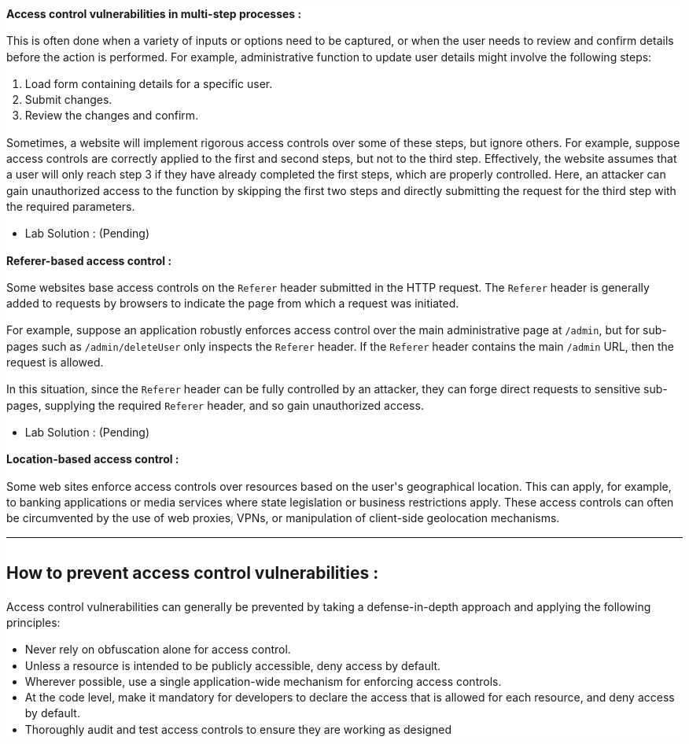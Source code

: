 **Access control vulnerabilities in multi-step processes :**

This is often done when a variety of inputs or options need to be captured, or when the user needs to review and confirm details before the action is performed. For example, administrative function to update user details might involve the following steps:

1. Load form containing details for a specific user.
2. Submit changes.
3. Review the changes and confirm.

Sometimes, a website will implement rigorous access controls over some of these steps, but ignore others. For example, suppose access controls are correctly applied to the first and second steps, but not to the third step. Effectively, the website assumes that a user will only reach step 3 if they have already completed the first steps, which are properly controlled. Here, an attacker can gain unauthorized access to the function by skipping the first two steps and directly submitting the request for the third step with the required parameters.

- Lab Solution : (Pending)

**Referer-based access control :**

Some websites base access controls on the `Referer` header submitted in the HTTP request. The `Referer` header is generally added to requests by browsers to indicate the page from which a request was initiated.

For example, suppose an application robustly enforces access control over the main administrative page at `/admin`, but for sub-pages such as `/admin/deleteUser` only inspects the `Referer` header. If the `Referer` header contains the main `/admin` URL, then the request is allowed.

In this situation, since the `Referer` header can be fully controlled by an attacker, they can forge direct requests to sensitive sub-pages, supplying the required `Referer` header, and so gain unauthorized access.

- Lab Solution : (Pending)

**Location-based access control :**

Some web sites enforce access controls over resources based on the user's geographical location. This can apply, for example, to banking applications or media services where state legislation or business restrictions apply. These access controls can often be circumvented by the use of web proxies, VPNs, or manipulation of client-side geolocation mechanisms.

---

## How to prevent access control vulnerabilities :

Access control vulnerabilities can generally be prevented by taking a defense-in-depth approach and applying the following principles:

- Never rely on obfuscation alone for access control.
- Unless a resource is intended to be publicly accessible, deny access by default.
- Wherever possible, use a single application-wide mechanism for enforcing access controls.
- At the code level, make it mandatory for developers to declare the access that is allowed for each resource, and deny access by default.
- Thoroughly audit and test access controls to ensure they are working as designed
